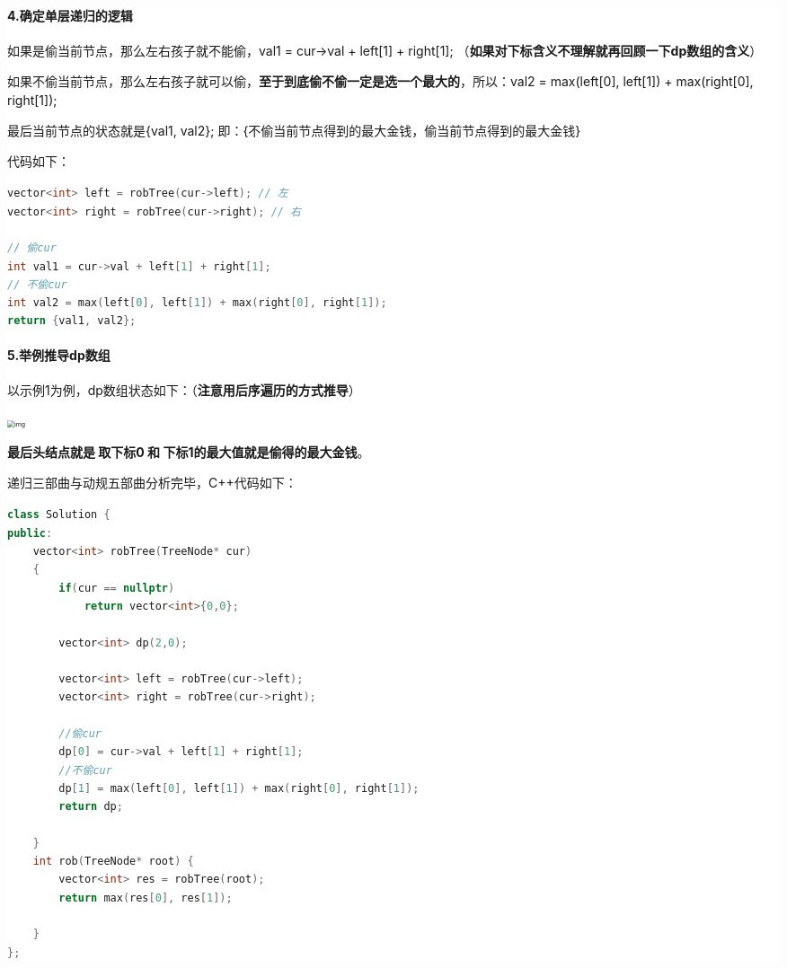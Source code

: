 #### 4.确定单层递归的逻辑

如果是偷当前节点，那么左右孩子就不能偷，val1 = cur->val + left[1] + right[1]; （**如果对下标含义不理解就再回顾一下dp数组的含义**）

如果不偷当前节点，那么左右孩子就可以偷，**至于到底偷不偷一定是选一个最大的**，所以：val2 = max(left[0], left[1]) + max(right[0], right[1]);

最后当前节点的状态就是{val1, val2}; 即：{不偷当前节点得到的最大金钱，偷当前节点得到的最大金钱}

代码如下：

```cpp
vector<int> left = robTree(cur->left); // 左
vector<int> right = robTree(cur->right); // 右

// 偷cur
int val1 = cur->val + left[1] + right[1];
// 不偷cur
int val2 = max(left[0], left[1]) + max(right[0], right[1]);
return {val1, val2};
```

#### **5.举例推导dp数组**

以示例1为例，dp数组状态如下：（**注意用后序遍历的方式推导**）

<img src="https://code-thinking-1253855093.file.myqcloud.com/pics/20230203110031.png" alt="img" style="zoom:50%;" />

**最后头结点就是 取下标0 和 下标1的最大值就是偷得的最大金钱**。

递归三部曲与动规五部曲分析完毕，C++代码如下：

```c++
class Solution {
public:
    vector<int> robTree(TreeNode* cur)
    {
        if(cur == nullptr)
            return vector<int>{0,0};

        vector<int> dp(2,0);

        vector<int> left = robTree(cur->left);
        vector<int> right = robTree(cur->right);
        
        //偷cur
        dp[0] = cur->val + left[1] + right[1];
        //不偷cur 
        dp[1] = max(left[0], left[1]) + max(right[0], right[1]);
        return dp;

    }
    int rob(TreeNode* root) {
        vector<int> res = robTree(root);
        return max(res[0], res[1]);

    }
};
```

